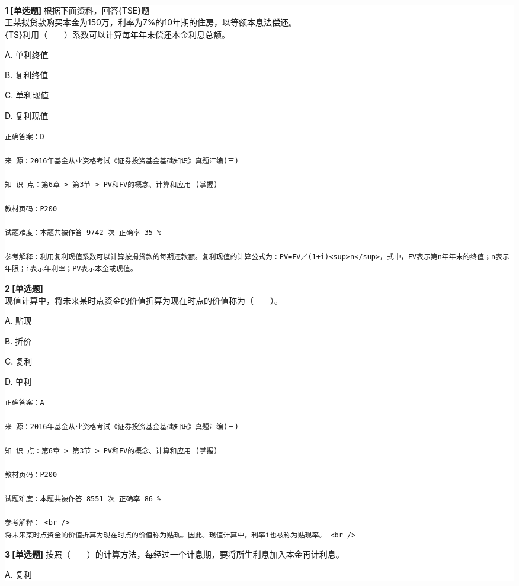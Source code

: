 **1 [单选题]** 根据下面资料，回答{TSE}题 <br />
王某拟贷款购买本金为150万，利率为7%的10年期的住房，以等额本息法偿还。 <br />
{TS}利用（　　）系数可以计算每年年末偿还本金利息总额。

A. 单利终值

B. 复利终值

C. 单利现值

D. 复利现值 

```
正确答案：D

来 源：2016年基金从业资格考试《证券投资基金基础知识》真题汇编(三)

知 识 点：第6章 > 第3节 > PV和FV的概念、计算和应用 (掌握)

教材页码：P200

试题难度：本题共被作答 9742 次 正确率 35 %

参考解释：利用复利现值系数可以计算按揭贷款的每期还款额。复利现值的计算公式为：PV=FV／(1+i)<sup>n</sup>，式中，FV表示第n年年末的终值；n表示年限；i表示年利率；PV表示本金或现值。
```


**2 [单选题]**  <br />
现值计算中，将未来某时点资金的价值折算为现在时点的价值称为（　　）。 

A. 贴现

B. 折价

C. 复利

D. 单利 

```
正确答案：A

来 源：2016年基金从业资格考试《证券投资基金基础知识》真题汇编(三)

知 识 点：第6章 > 第3节 > PV和FV的概念、计算和应用 (掌握)

教材页码：P200

试题难度：本题共被作答 8551 次 正确率 86 %

参考解释： <br />
将未来某时点资金的价值折算为现在时点的价值称为贴现。因此。现值计算中，利率i也被称为贴现率。 <br />

```


**3 [单选题]** 按照（&emsp;&emsp;）的计算方法，每经过一个计息期，要将所生利息加入本金再计利息。

A. 复利
